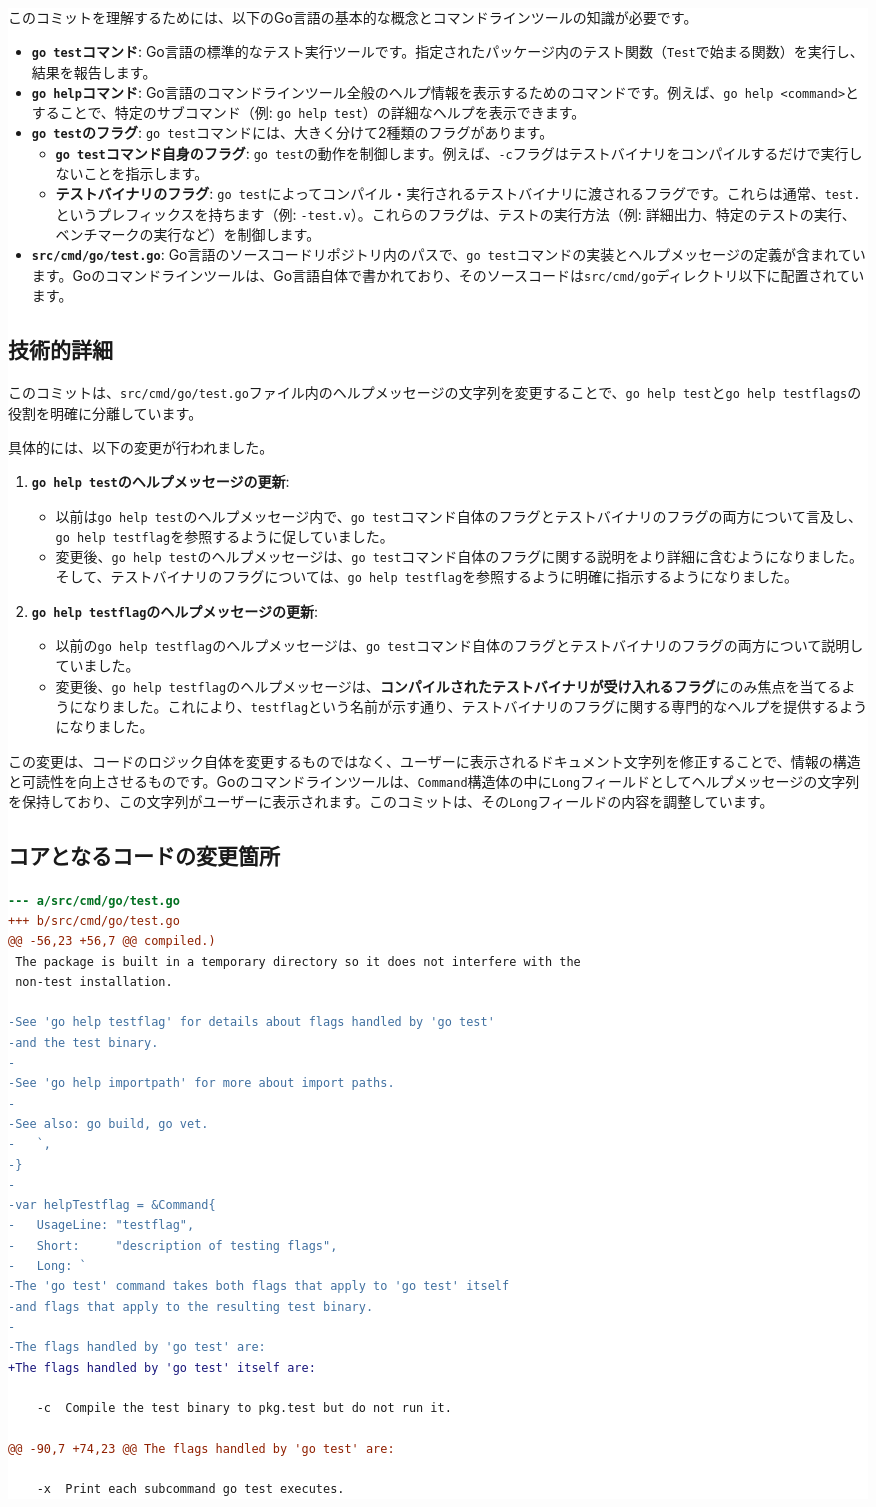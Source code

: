 このコミットを理解するためには、以下のGo言語の基本的な概念とコマンドラインツールの知識が必要です。

*   **`go test`コマンド**: Go言語の標準的なテスト実行ツールです。指定されたパッケージ内のテスト関数（`Test`で始まる関数）を実行し、結果を報告します。
*   **`go help`コマンド**: Go言語のコマンドラインツール全般のヘルプ情報を表示するためのコマンドです。例えば、`go help <command>`とすることで、特定のサブコマンド（例: `go help test`）の詳細なヘルプを表示できます。
*   **`go test`のフラグ**: `go test`コマンドには、大きく分けて2種類のフラグがあります。
    *   **`go test`コマンド自身のフラグ**: `go test`の動作を制御します。例えば、`-c`フラグはテストバイナリをコンパイルするだけで実行しないことを指示します。
    *   **テストバイナリのフラグ**: `go test`によってコンパイル・実行されるテストバイナリに渡されるフラグです。これらは通常、`test.`というプレフィックスを持ちます（例: `-test.v`）。これらのフラグは、テストの実行方法（例: 詳細出力、特定のテストの実行、ベンチマークの実行など）を制御します。
*   **`src/cmd/go/test.go`**: Go言語のソースコードリポジトリ内のパスで、`go test`コマンドの実装とヘルプメッセージの定義が含まれています。Goのコマンドラインツールは、Go言語自体で書かれており、そのソースコードは`src/cmd/go`ディレクトリ以下に配置されています。

## 技術的詳細

このコミットは、`src/cmd/go/test.go`ファイル内のヘルプメッセージの文字列を変更することで、`go help test`と`go help testflags`の役割を明確に分離しています。

具体的には、以下の変更が行われました。

1.  **`go help test`のヘルプメッセージの更新**:
    *   以前は`go help test`のヘルプメッセージ内で、`go test`コマンド自体のフラグとテストバイナリのフラグの両方について言及し、`go help testflag`を参照するように促していました。
    *   変更後、`go help test`のヘルプメッセージは、`go test`コマンド自体のフラグに関する説明をより詳細に含むようになりました。そして、テストバイナリのフラグについては、`go help testflag`を参照するように明確に指示するようになりました。

2.  **`go help testflag`のヘルプメッセージの更新**:
    *   以前の`go help testflag`のヘルプメッセージは、`go test`コマンド自体のフラグとテストバイナリのフラグの両方について説明していました。
    *   変更後、`go help testflag`のヘルプメッセージは、**コンパイルされたテストバイナリが受け入れるフラグ**にのみ焦点を当てるようになりました。これにより、`testflag`という名前が示す通り、テストバイナリのフラグに関する専門的なヘルプを提供するようになりました。

この変更は、コードのロジック自体を変更するものではなく、ユーザーに表示されるドキュメント文字列を修正することで、情報の構造と可読性を向上させるものです。Goのコマンドラインツールは、`Command`構造体の中に`Long`フィールドとしてヘルプメッセージの文字列を保持しており、この文字列がユーザーに表示されます。このコミットは、その`Long`フィールドの内容を調整しています。

## コアとなるコードの変更箇所

```diff
--- a/src/cmd/go/test.go
+++ b/src/cmd/go/test.go
@@ -56,23 +56,7 @@ compiled.)
 The package is built in a temporary directory so it does not interfere with the
 non-test installation.
 
-See 'go help testflag' for details about flags handled by 'go test'
-and the test binary.
-
-See 'go help importpath' for more about import paths.
-
-See also: go build, go vet.
-	`,
-}
-
-var helpTestflag = &Command{
-	UsageLine: "testflag",
-	Short:     "description of testing flags",
-	Long: `
-The 'go test' command takes both flags that apply to 'go test' itself
-and flags that apply to the resulting test binary.
-
-The flags handled by 'go test' are:
+The flags handled by 'go test' itself are:
 
 	-c  Compile the test binary to pkg.test but do not run it.
 
@@ -90,7 +74,23 @@ The flags handled by 'go test' are:
 
 	-x  Print each subcommand go test executes.
```